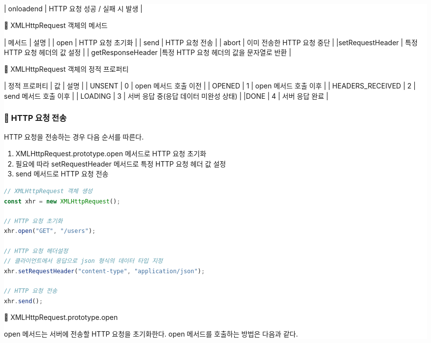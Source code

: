 | onloadend | HTTP 요청 성공 / 실패 시 발생 |

📗 XMLHttpRequest 객체의 메서드

| 메서드 | 설명 |
| open | HTTP 요청 초기화 |
| send | HTTP 요청 전송 |
| abort | 이미 전송한 HTTP 요청 중단 |
|setRequestHeader | 특정 HTTP 요청 헤더의 값 설정 |
| getResponseHeader |특정 HTTP 요청 헤더의 값을 문자열로 반환 |

📗 XMLHttpRequest 객체의 정적 프로퍼티

| 정적 프로퍼티 | 값 | 설명 |
| UNSENT | 0 | open 메서드 호출 이전 |
| OPENED | 1 | open 메서드 호출 이후 |
| HEADERS_RECEIVED | 2 | send 메서드 호출 이후 |
| LOADING | 3 | 서버 응답 중(응답 데이터 미완성 상태) |
|DONE | 4 | 서버 응답 완료 |

### 📝 HTTP 요청 전송

HTTP 요청을 전송하는 경우 다음 순서를 따른다.

1. XMLHttpRequest.prototype.open 메서드로 HTTP 요청 초기화
2. 필요에 따라 setRequestHeader 메서드로 특정 HTTP 요청 헤더 값 설정
3. send 메서드로 HTTP 요청 전송

```javascript
// XMLHttpRequest 객체 생성
const xhr = new XMLHttpRequest();

// HTTP 요청 초기화
xhr.open("GET", "/users");

// HTTP 요청 헤더설정
// 클라이언트에서 응답으로 json 형식의 데이터 타입 지정
xhr.setRequestHeader("content-type", "application/json");

// HTTP 요청 전송
xhr.send();
```

📗 XMLHttpRequest.prototype.open

open 메서드는 서버에 전송할 HTTP 요청을 초기화한다. open 메서드를 호출하는 방법은 다음과 같다.
